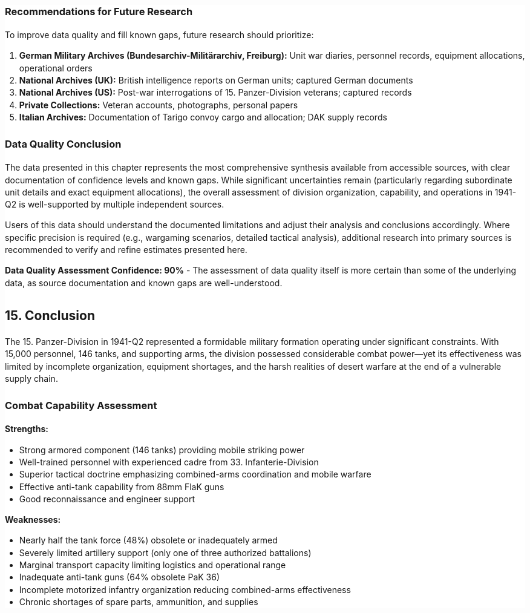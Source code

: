 ### Recommendations for Future Research

To improve data quality and fill known gaps, future research should prioritize:

1. **German Military Archives (Bundesarchiv-Militärarchiv, Freiburg):** Unit war diaries, personnel records, equipment allocations, operational orders
2. **National Archives (UK):** British intelligence reports on German units; captured German documents
3. **National Archives (US):** Post-war interrogations of 15. Panzer-Division veterans; captured records
4. **Private Collections:** Veteran accounts, photographs, personal papers
5. **Italian Archives:** Documentation of Tarigo convoy cargo and allocation; DAK supply records

### Data Quality Conclusion

The data presented in this chapter represents the most comprehensive synthesis available from accessible sources, with clear documentation of confidence levels and known gaps. While significant uncertainties remain (particularly regarding subordinate unit details and exact equipment allocations), the overall assessment of division organization, capability, and operations in 1941-Q2 is well-supported by multiple independent sources.

Users of this data should understand the documented limitations and adjust their analysis and conclusions accordingly. Where specific precision is required (e.g., wargaming scenarios, detailed tactical analysis), additional research into primary sources is recommended to verify and refine estimates presented here.

**Data Quality Assessment Confidence: 90%** - The assessment of data quality itself is more certain than some of the underlying data, as source documentation and known gaps are well-understood.

## 15. Conclusion

The 15. Panzer-Division in 1941-Q2 represented a formidable military formation operating under significant constraints. With 15,000 personnel, 146 tanks, and supporting arms, the division possessed considerable combat power—yet its effectiveness was limited by incomplete organization, equipment shortages, and the harsh realities of desert warfare at the end of a vulnerable supply chain.

### Combat Capability Assessment

**Strengths:**
- Strong armored component (146 tanks) providing mobile striking power
- Well-trained personnel with experienced cadre from 33. Infanterie-Division
- Superior tactical doctrine emphasizing combined-arms coordination and mobile warfare
- Effective anti-tank capability from 88mm FlaK guns
- Good reconnaissance and engineer support

**Weaknesses:**
- Nearly half the tank force (48%) obsolete or inadequately armed
- Severely limited artillery support (only one of three authorized battalions)
- Marginal transport capacity limiting logistics and operational range
- Inadequate anti-tank guns (64% obsolete PaK 36)
- Incomplete motorized infantry organization reducing combined-arms effectiveness
- Chronic shortages of spare parts, ammunition, and supplies
